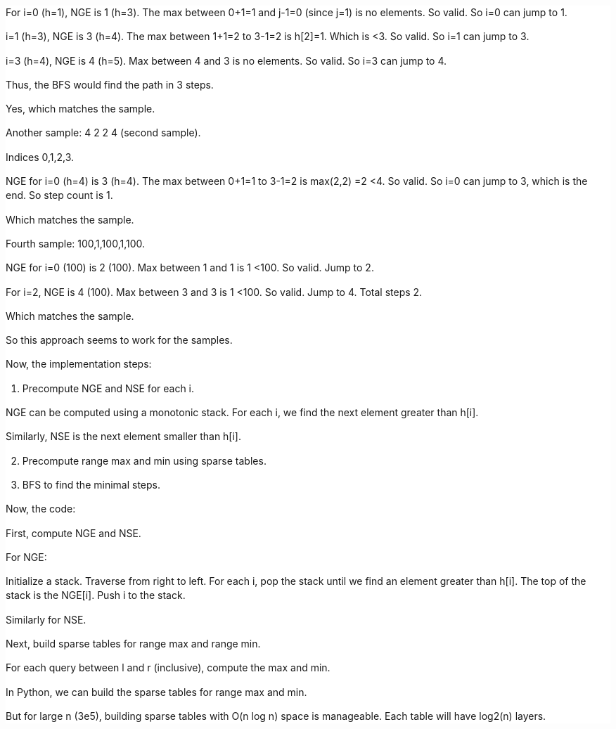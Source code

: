 For i=0 (h=1), NGE is 1 (h=3). The max between 0+1=1 and j-1=0 (since j=1) is no elements. So valid. So i=0 can jump to 1.

i=1 (h=3), NGE is 3 (h=4). The max between 1+1=2 to 3-1=2 is h[2]=1. Which is <3. So valid. So i=1 can jump to 3.

i=3 (h=4), NGE is 4 (h=5). Max between 4 and 3 is no elements. So valid. So i=3 can jump to 4.

Thus, the BFS would find the path in 3 steps.

Yes, which matches the sample.

Another sample: 4 2 2 4 (second sample).

Indices 0,1,2,3.

NGE for i=0 (h=4) is 3 (h=4). The max between 0+1=1 to 3-1=2 is max(2,2) =2 <4. So valid. So i=0 can jump to 3, which is the end. So step count is 1.

Which matches the sample.

Fourth sample: 100,1,100,1,100.

NGE for i=0 (100) is 2 (100). Max between 1 and 1 is 1 <100. So valid. Jump to 2.

For i=2, NGE is 4 (100). Max between 3 and 3 is 1 <100. So valid. Jump to 4. Total steps 2.

Which matches the sample.

So this approach seems to work for the samples.

Now, the implementation steps:

1. Precompute NGE and NSE for each i.

NGE can be computed using a monotonic stack. For each i, we find the next element greater than h[i].

Similarly, NSE is the next element smaller than h[i].

2. Precompute range max and min using sparse tables.

3. BFS to find the minimal steps.

Now, the code:

First, compute NGE and NSE.

For NGE:

Initialize a stack. Traverse from right to left. For each i, pop the stack until we find an element greater than h[i]. The top of the stack is the NGE[i]. Push i to the stack.

Similarly for NSE.

Next, build sparse tables for range max and range min.

For each query between l and r (inclusive), compute the max and min.

In Python, we can build the sparse tables for range max and min.

But for large n (3e5), building sparse tables with O(n log n) space is manageable. Each table will have log2(n) layers.
